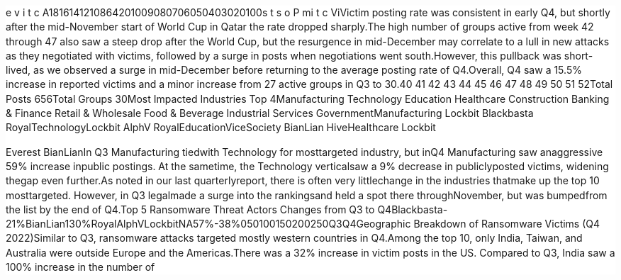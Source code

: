 e
v
i
t
c
A1816141210864201009080706050403020100s
t
s
o
P
mi
t
c
ViVictim posting rate was consistent 
in early Q4, but shortly after the 
mid\-November start of World Cup in 
Qatar the rate dropped sharply.The high number of groups active 
from week 42 through 47 also saw a 
steep drop after the World Cup, but 
the resurgence in mid\-December 
may correlate to a lull in new 
attacks as they negotiated with 
victims, followed by a surge in posts 
when negotiations went south.However, this pullback was short\-
lived, as we observed a surge in 
mid\-December before returning to 
the average posting rate of Q4\.Overall, Q4 saw a 15\.5% increase 
in reported victims and a minor 
increase from 27 active groups in 
Q3 to 30\.40 41 42 43 44 45 46 47 48 49 50 51 52Total Posts
656Total Groups
30Most Impacted Industries Top 4Manufacturing
Technology
Education
Healthcare
Construction
Banking \& Finance
Retail \& Wholesale
Food \& Beverage
Industrial Services
GovernmentManufacturing
Lockbit
 Blackbasta
 RoyalTechnologyLockbit
 AlphV
 RoyalEducationViceSociety
 BianLian
 HiveHealthcare
Lockbit

Everest
 BianLianIn Q3 Manufacturing tiedwith Technology for mosttargeted industry, but inQ4 Manufacturing saw anaggressive 59% increase inpublic postings. At the sametime, the Technology verticalsaw a 9% decrease in publiclyposted victims, widening thegap even further.As noted in our last quarterlyreport, there is often very littlechange in the industries thatmake up the top 10 mosttargeted. However, in Q3 legalmade a surge into the rankingsand held a spot there throughNovember, but was bumpedfrom the list by the end of Q4\.Top 5 Ransomware Threat Actors Changes from Q3 to Q4Blackbasta\-21%BianLian130%RoyalAlphVLockbitNA57%\-38%050100150200250Q3Q4Geographic Breakdown of 
Ransomware Victims (Q4 2022\)Similar to Q3, ransomware attacks 
targeted mostly western countries in Q4\.Among the top 10, only India, Taiwan, 
and Australia were outside Europe and 
the Americas.There was a 32% increase in victim 
posts in the US. Compared to Q3, India 
saw a 100% increase in the number of 